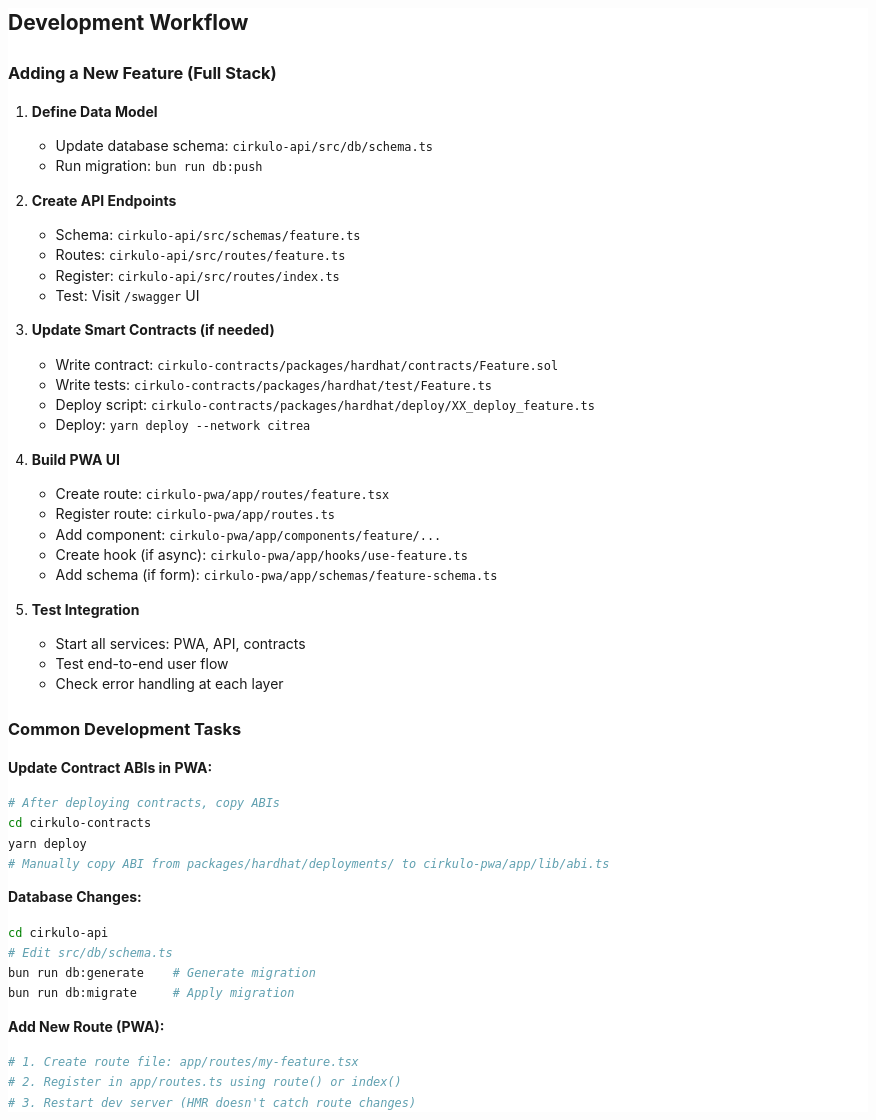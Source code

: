 ## Development Workflow

### Adding a New Feature (Full Stack)

1. **Define Data Model**
   - Update database schema: `cirkulo-api/src/db/schema.ts`
   - Run migration: `bun run db:push`

2. **Create API Endpoints**
   - Schema: `cirkulo-api/src/schemas/feature.ts`
   - Routes: `cirkulo-api/src/routes/feature.ts`
   - Register: `cirkulo-api/src/routes/index.ts`
   - Test: Visit `/swagger` UI

3. **Update Smart Contracts (if needed)**
   - Write contract: `cirkulo-contracts/packages/hardhat/contracts/Feature.sol`
   - Write tests: `cirkulo-contracts/packages/hardhat/test/Feature.ts`
   - Deploy script: `cirkulo-contracts/packages/hardhat/deploy/XX_deploy_feature.ts`
   - Deploy: `yarn deploy --network citrea`

4. **Build PWA UI**
   - Create route: `cirkulo-pwa/app/routes/feature.tsx`
   - Register route: `cirkulo-pwa/app/routes.ts`
   - Add component: `cirkulo-pwa/app/components/feature/...`
   - Create hook (if async): `cirkulo-pwa/app/hooks/use-feature.ts`
   - Add schema (if form): `cirkulo-pwa/app/schemas/feature-schema.ts`

5. **Test Integration**
   - Start all services: PWA, API, contracts
   - Test end-to-end user flow
   - Check error handling at each layer

### Common Development Tasks

**Update Contract ABIs in PWA:**
```bash
# After deploying contracts, copy ABIs
cd cirkulo-contracts
yarn deploy
# Manually copy ABI from packages/hardhat/deployments/ to cirkulo-pwa/app/lib/abi.ts
```

**Database Changes:**
```bash
cd cirkulo-api
# Edit src/db/schema.ts
bun run db:generate    # Generate migration
bun run db:migrate     # Apply migration
```

**Add New Route (PWA):**
```bash
# 1. Create route file: app/routes/my-feature.tsx
# 2. Register in app/routes.ts using route() or index()
# 3. Restart dev server (HMR doesn't catch route changes)
```
